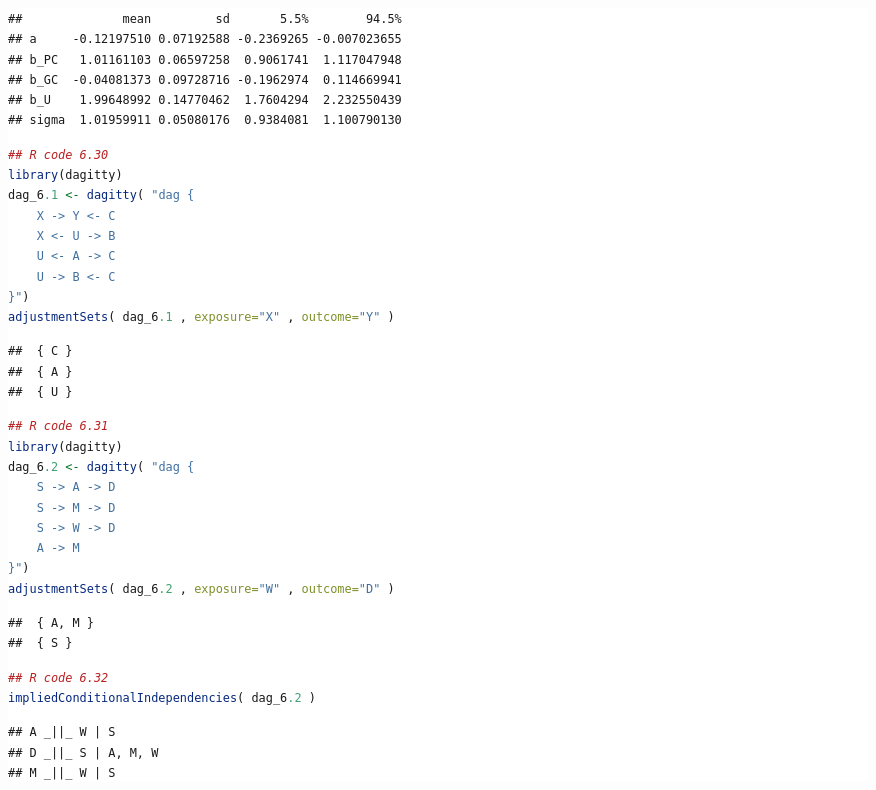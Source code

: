 ```
##              mean         sd       5.5%        94.5%
## a     -0.12197510 0.07192588 -0.2369265 -0.007023655
## b_PC   1.01161103 0.06597258  0.9061741  1.117047948
## b_GC  -0.04081373 0.09728716 -0.1962974  0.114669941
## b_U    1.99648992 0.14770462  1.7604294  2.232550439
## sigma  1.01959911 0.05080176  0.9384081  1.100790130
```



```r
## R code 6.30
library(dagitty)
dag_6.1 <- dagitty( "dag {
    X -> Y <- C
    X <- U -> B
    U <- A -> C
    U -> B <- C
}")
adjustmentSets( dag_6.1 , exposure="X" , outcome="Y" )
```

```
##  { C }
##  { A }
##  { U }
```

```r
## R code 6.31
library(dagitty)
dag_6.2 <- dagitty( "dag {
    S -> A -> D
    S -> M -> D
    S -> W -> D
    A -> M
}")
adjustmentSets( dag_6.2 , exposure="W" , outcome="D" )
```

```
##  { A, M }
##  { S }
```

```r
## R code 6.32
impliedConditionalIndependencies( dag_6.2 )
```

```
## A _||_ W | S
## D _||_ S | A, M, W
## M _||_ W | S
```
